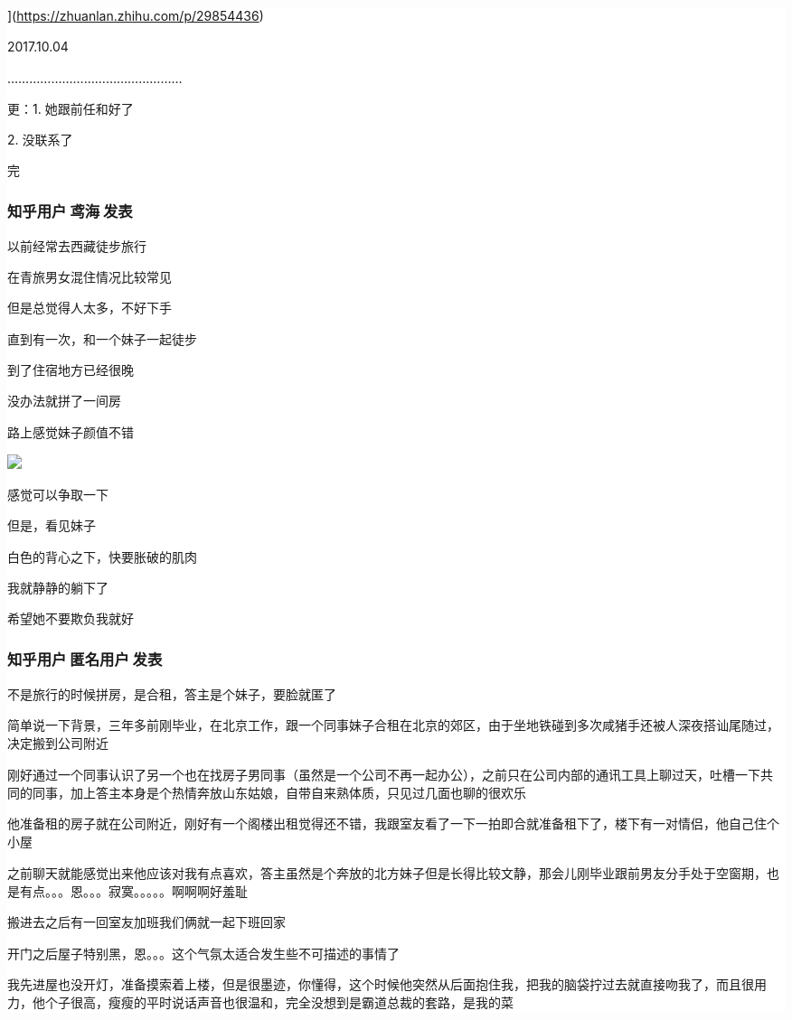 ](https://zhuanlan.zhihu.com/p/29854436)

2017.10.04

…………………………………………

更：1. 她跟前任和好了

2\. 没联系了

完
    
    
    
    
### 知乎用户 鸢海 发表
    
以前经常去西藏徒步旅行

在青旅男女混住情况比较常见

但是总觉得人太多，不好下手

直到有一次，和一个妹子一起徒步

到了住宿地方已经很晚

没办法就拼了一间房

路上感觉妹子颜值不错

![](https://images.weserv.nl/?url=https%3A//pic2.zhimg.com/80/v2-ce1c9fd43963146ed7a073fbf016cf36_720w.jpg%3Fsource%3D1940ef5c)

感觉可以争取一下

但是，看见妹子

白色的背心之下，快要胀破的肌肉

我就静静的躺下了

  
希望她不要欺负我就好
    
    
    
    
### 知乎用户 匿名用户 发表
    
不是旅行的时候拼房，是合租，答主是个妹子，要脸就匿了

简单说一下背景，三年多前刚毕业，在北京工作，跟一个同事妹子合租在北京的郊区，由于坐地铁碰到多次咸猪手还被人深夜搭讪尾随过，决定搬到公司附近

刚好通过一个同事认识了另一个也在找房子男同事（虽然是一个公司不再一起办公），之前只在公司内部的通讯工具上聊过天，吐槽一下共同的同事，加上答主本身是个热情奔放山东姑娘，自带自来熟体质，只见过几面也聊的很欢乐

他准备租的房子就在公司附近，刚好有一个阁楼出租觉得还不错，我跟室友看了一下一拍即合就准备租下了，楼下有一对情侣，他自己住个小屋

之前聊天就能感觉出来他应该对我有点喜欢，答主虽然是个奔放的北方妹子但是长得比较文静，那会儿刚毕业跟前男友分手处于空窗期，也是有点。。。恩。。。寂寞。。。。。啊啊啊好羞耻

搬进去之后有一回室友加班我们俩就一起下班回家

开门之后屋子特别黑，恩。。。这个气氛太适合发生些不可描述的事情了

我先进屋也没开灯，准备摸索着上楼，但是很墨迹，你懂得，这个时候他突然从后面抱住我，把我的脑袋拧过去就直接吻我了，而且很用力，他个子很高，瘦瘦的平时说话声音也很温和，完全没想到是霸道总裁的套路，是我的菜
